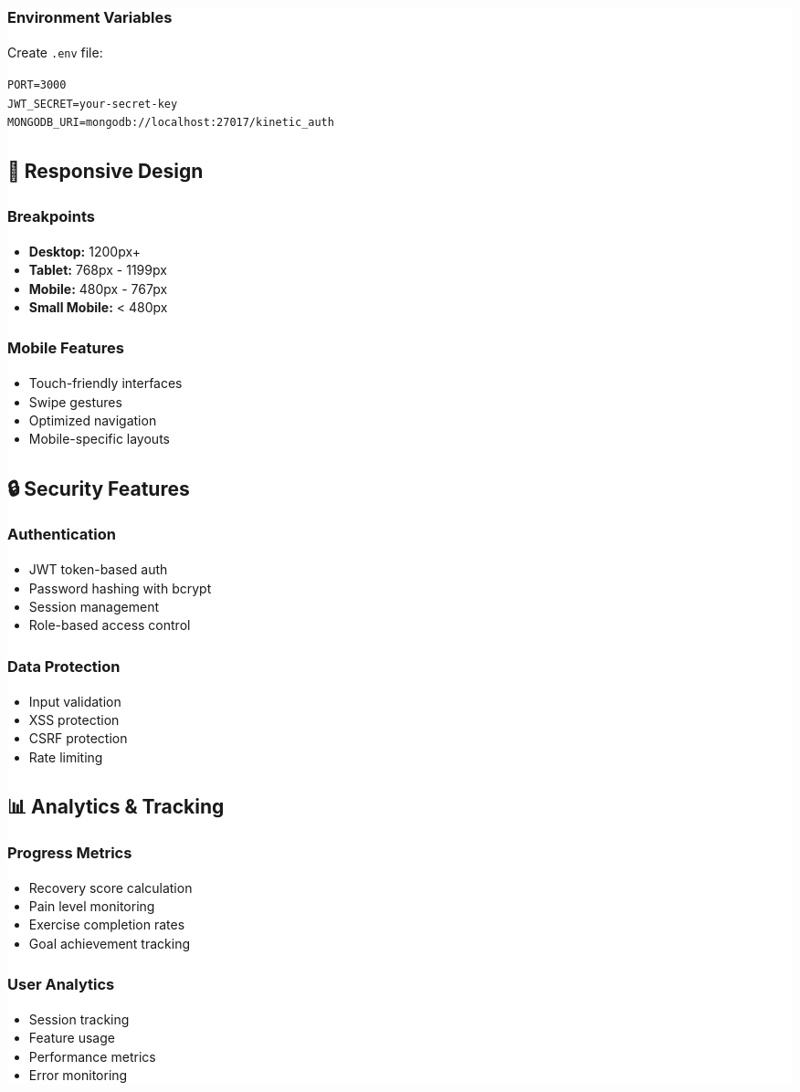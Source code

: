 ### Environment Variables
Create `.env` file:
```env
PORT=3000
JWT_SECRET=your-secret-key
MONGODB_URI=mongodb://localhost:27017/kinetic_auth
```

## 📱 Responsive Design

### Breakpoints
- **Desktop:** 1200px+
- **Tablet:** 768px - 1199px
- **Mobile:** 480px - 767px
- **Small Mobile:** < 480px

### Mobile Features
- Touch-friendly interfaces
- Swipe gestures
- Optimized navigation
- Mobile-specific layouts

## 🔒 Security Features

### Authentication
- JWT token-based auth
- Password hashing with bcrypt
- Session management
- Role-based access control

### Data Protection
- Input validation
- XSS protection
- CSRF protection
- Rate limiting

## 📊 Analytics & Tracking

### Progress Metrics
- Recovery score calculation
- Pain level monitoring
- Exercise completion rates
- Goal achievement tracking

### User Analytics
- Session tracking
- Feature usage
- Performance metrics
- Error monitoring
